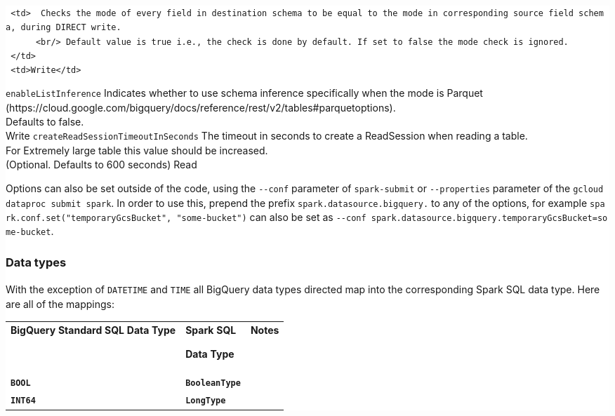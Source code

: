      <td>  Checks the mode of every field in destination schema to be equal to the mode in corresponding source field schema, during DIRECT write.
          <br/> Default value is true i.e., the check is done by default. If set to false the mode check is ignored.
     </td>
     <td>Write</td>
  </tr>
     <td><code>enableListInference</code>
     </td>
     <td>  Indicates whether to use schema inference specifically when the mode is Parquet (https://cloud.google.com/bigquery/docs/reference/rest/v2/tables#parquetoptions).
        <br/> Defaults to false.
        <br/>
     </td>
     <td>Write</td>
   </tr>
   <tr>
     <td><code>createReadSessionTimeoutInSeconds</code>
     </td>
     <td> The timeout in seconds to create a ReadSession when reading a table.
          <br/> For Extremely large table this value should be increased.
          <br/> (Optional. Defaults to 600 seconds)
     </td>
     <td>Read</td>
   </tr>
</table>

Options can also be set outside of the code, using the `--conf` parameter of `spark-submit` or `--properties` parameter
of the `gcloud dataproc submit spark`. In order to use this, prepend the prefix `spark.datasource.bigquery.` to any of
the options, for example `spark.conf.set("temporaryGcsBucket", "some-bucket")` can also be set as
`--conf spark.datasource.bigquery.temporaryGcsBucket=some-bucket`.

### Data types

With the exception of `DATETIME` and `TIME` all BigQuery data types directed map into the corresponding Spark SQL data type. Here are all of the mappings:


<table>
  <tr valign="top">
   <td><strong>BigQuery Standard SQL Data Type </strong>
   </td>
   <td><strong>Spark SQL</strong>
<p>
<strong>Data Type</strong>
   </td>
   <td><strong>Notes</strong>
   </td>
  </tr>
  <tr valign="top">
   <td><strong><code>BOOL</code></strong>
   </td>
   <td><strong><code>BooleanType</code></strong>
   </td>
   <td>
   </td>
  </tr>
  <tr valign="top">
   <td><strong><code>INT64</code></strong>
   </td>
   <td><strong><code>LongType</code></strong>
   </td>
   <td>